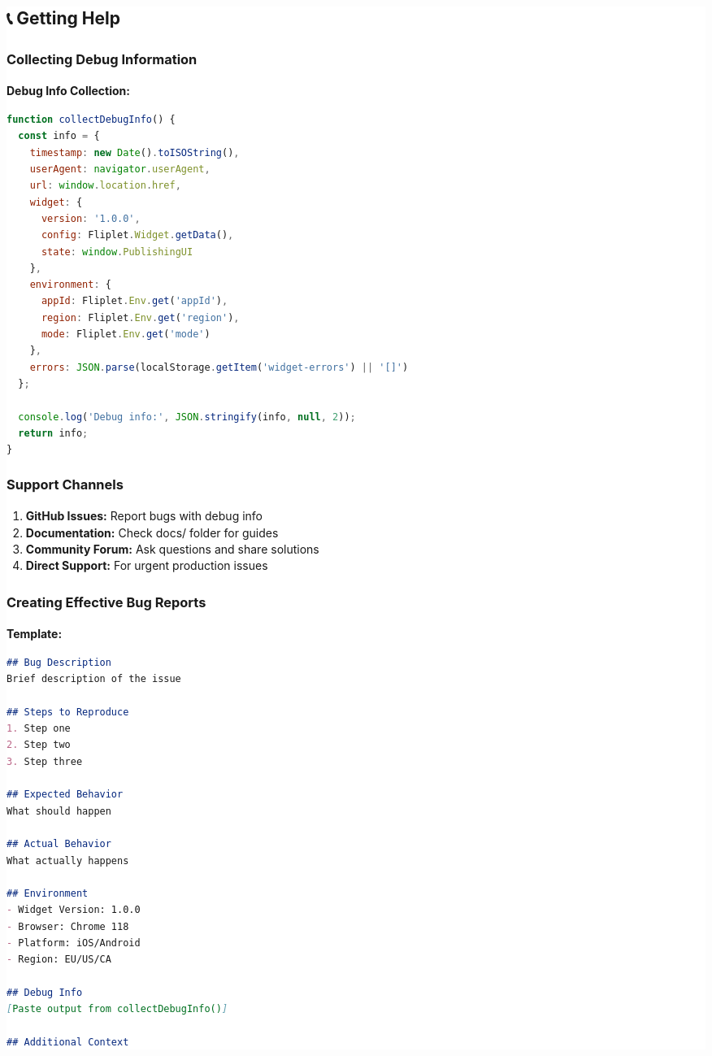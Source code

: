 ## 📞 Getting Help

### Collecting Debug Information

**Debug Info Collection:**
```javascript
function collectDebugInfo() {
  const info = {
    timestamp: new Date().toISOString(),
    userAgent: navigator.userAgent,
    url: window.location.href,
    widget: {
      version: '1.0.0',
      config: Fliplet.Widget.getData(),
      state: window.PublishingUI
    },
    environment: {
      appId: Fliplet.Env.get('appId'),
      region: Fliplet.Env.get('region'),
      mode: Fliplet.Env.get('mode')
    },
    errors: JSON.parse(localStorage.getItem('widget-errors') || '[]')
  };
  
  console.log('Debug info:', JSON.stringify(info, null, 2));
  return info;
}
```

### Support Channels

1. **GitHub Issues:** Report bugs with debug info
2. **Documentation:** Check docs/ folder for guides
3. **Community Forum:** Ask questions and share solutions
4. **Direct Support:** For urgent production issues

### Creating Effective Bug Reports

**Template:**
```markdown
## Bug Description
Brief description of the issue

## Steps to Reproduce
1. Step one
2. Step two
3. Step three

## Expected Behavior
What should happen

## Actual Behavior
What actually happens

## Environment
- Widget Version: 1.0.0
- Browser: Chrome 118
- Platform: iOS/Android
- Region: EU/US/CA

## Debug Info
[Paste output from collectDebugInfo()]

## Additional Context
```